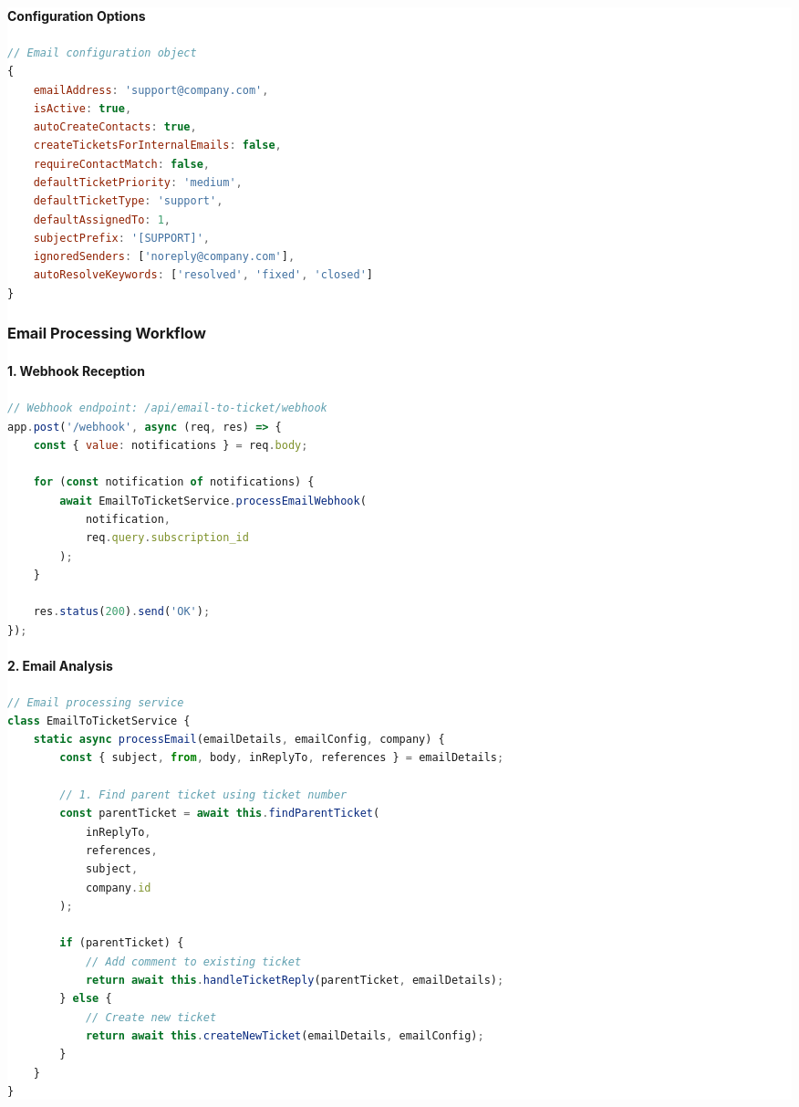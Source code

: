 #### Configuration Options

```javascript
// Email configuration object
{
    emailAddress: 'support@company.com',
    isActive: true,
    autoCreateContacts: true,
    createTicketsForInternalEmails: false,
    requireContactMatch: false,
    defaultTicketPriority: 'medium',
    defaultTicketType: 'support',
    defaultAssignedTo: 1,
    subjectPrefix: '[SUPPORT]',
    ignoredSenders: ['noreply@company.com'],
    autoResolveKeywords: ['resolved', 'fixed', 'closed']
}
```

### Email Processing Workflow

#### 1. **Webhook Reception**
```javascript
// Webhook endpoint: /api/email-to-ticket/webhook
app.post('/webhook', async (req, res) => {
    const { value: notifications } = req.body;
    
    for (const notification of notifications) {
        await EmailToTicketService.processEmailWebhook(
            notification, 
            req.query.subscription_id
        );
    }
    
    res.status(200).send('OK');
});
```

#### 2. **Email Analysis**
```javascript
// Email processing service
class EmailToTicketService {
    static async processEmail(emailDetails, emailConfig, company) {
        const { subject, from, body, inReplyTo, references } = emailDetails;
        
        // 1. Find parent ticket using ticket number
        const parentTicket = await this.findParentTicket(
            inReplyTo, 
            references, 
            subject, 
            company.id
        );
        
        if (parentTicket) {
            // Add comment to existing ticket
            return await this.handleTicketReply(parentTicket, emailDetails);
        } else {
            // Create new ticket
            return await this.createNewTicket(emailDetails, emailConfig);
        }
    }
}
```
